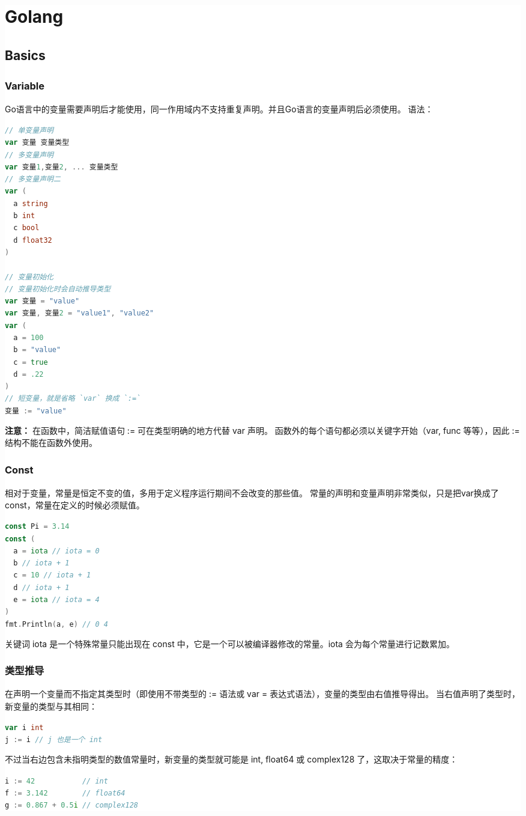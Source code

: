 # Golang
## Basics
### Variable
Go语言中的变量需要声明后才能使用，同一作用域内不支持重复声明。并且Go语言的变量声明后必须使用。
语法：
```go
// 单变量声明
var 变量 变量类型
// 多变量声明
var 变量1,变量2, ... 变量类型
// 多变量声明二
var (
  a string
  b int
  c bool
  d float32
)

// 变量初始化
// 变量初始化时会自动推导类型
var 变量 = "value"
var 变量, 变量2 = "value1", "value2"
var (
  a = 100
  b = "value"
  c = true
  d = .22
)
// 短变量，就是省略 `var` 换成 `:=`
变量 := "value"
```
**注意：**
在函数中，简洁赋值语句 := 可在类型明确的地方代替 var 声明。
函数外的每个语句都必须以关键字开始（var, func 等等），因此 := 结构不能在函数外使用。
### Const
相对于变量，常量是恒定不变的值，多用于定义程序运行期间不会改变的那些值。 常量的声明和变量声明非常类似，只是把var换成了const，常量在定义的时候必须赋值。
```go
const Pi = 3.14
const (
  a = iota // iota = 0
  b // iota + 1
  c = 10 // iota + 1
  d // iota + 1
  e = iota // iota = 4
)
fmt.Println(a, e) // 0 4
```
关键词 iota 是一个特殊常量只能出现在 const 中，它是一个可以被编译器修改的常量。iota 会为每个常量进行记数累加。
### 类型推导
在声明一个变量而不指定其类型时（即使用不带类型的 := 语法或 var = 表达式语法），变量的类型由右值推导得出。
当右值声明了类型时，新变量的类型与其相同：
```go
var i int
j := i // j 也是一个 int
```
不过当右边包含未指明类型的数值常量时，新变量的类型就可能是 int, float64 或 complex128 了，这取决于常量的精度：
```go
i := 42           // int
f := 3.142        // float64
g := 0.867 + 0.5i // complex128
```